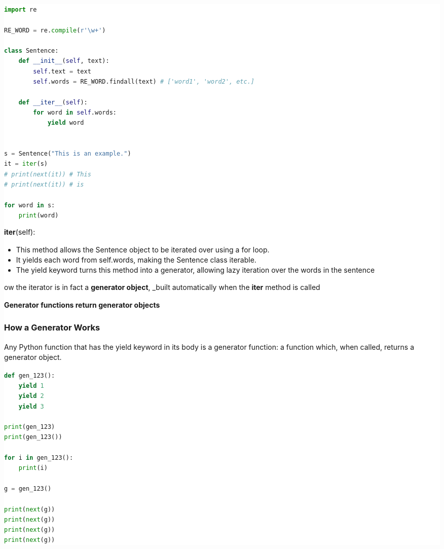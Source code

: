 ```python
import re

RE_WORD = re.compile(r'\w+')

class Sentence:
    def __init__(self, text):
        self.text = text
        self.words = RE_WORD.findall(text) # ['word1', 'word2', etc.]

    def __iter__(self):
        for word in self.words:
            yield word


s = Sentence("This is an example.")
it = iter(s) 
# print(next(it)) # This
# print(next(it)) # is

for word in s:
    print(word)
```

__iter__(self):

- This method allows the Sentence object to be iterated over using a for loop.
- It yields each word from self.words, making the Sentence class iterable.
- The yield keyword turns this method into a generator, allowing lazy iteration over the words in the sentence

ow the iterator is in fact a __generator object__, _built automatically when the __iter__ method is called

**Generator functions return generator objects**

### How a Generator Works

Any Python function that has the yield keyword in its body is a generator function: 
a function which, when called, returns a generator object.

```python
def gen_123():
    yield 1
    yield 2
    yield 3

print(gen_123)
print(gen_123())

for i in gen_123():
    print(i)

g = gen_123()

print(next(g))
print(next(g))
print(next(g))
print(next(g))
```
